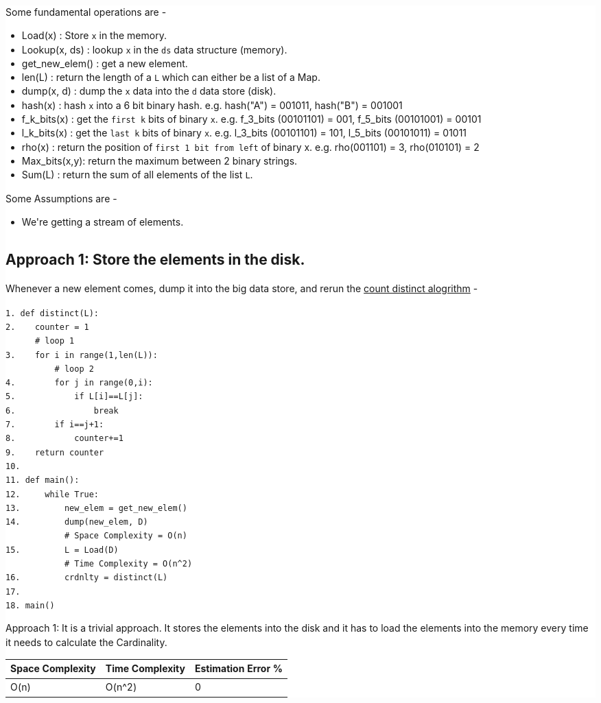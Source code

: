 Some fundamental operations are -
- Load(x) : Store `x` in the memory.
- Lookup(x, ds) : lookup `x` in the `ds` data structure (memory).
- get_new_elem() : get a new element.
- len(L) : return the length of a `L` which can either be a list of a Map.
- dump(x, d) : dump the `x` data into the `d` data store (disk).
- hash(x) : hash `x` into a 6 bit binary hash.
  e.g. hash("A") = 001011, hash("B") = 001001
- f_k_bits(x) : get the `first k` bits of binary `x`.
  e.g. f_3_bits (00101101) = 001, f_5_bits (00101001) = 00101
- l_k_bits(x) : get the `last k` bits of binary `x`.
  e.g. l_3_bits (00101101) = 101, l_5_bits (00101011) = 01011
- rho(x) : return the position of `first 1 bit from left` of binary x.
  e.g. rho(001101) = 3, rho(010101) = 2
- Max_bits(x,y): return the maximum between 2 binary strings.
- Sum(L) : return the sum of all elements of the list `L`.

Some Assumptions are -
- We're getting a stream of elements.


## Approach 1: Store the elements in the disk.

Whenever a new element comes, dump it into the big data store, and rerun the [count distinct alogrithm](https://www.geeksforgeeks.org/count-distinct-elements-in-an-array/) -
```
1. def distinct(L):
2.    counter = 1
      # loop 1
3.    for i in range(1,len(L)):
          # loop 2
4.        for j in range(0,i):
5.            if L[i]==L[j]:
6.                break
7.        if i==j+1:
8.            counter+=1
9.    return counter
10.
11. def main():
12.     while True:
13.         new_elem = get_new_elem()
14.         dump(new_elem, D)
            # Space Complexity = O(n)
15.         L = Load(D)
            # Time Complexity = O(n^2)
16.         crdnlty = distinct(L)
17.
18. main()
```
Approach 1: It is a trivial approach. It stores the elements into the disk and it has to load the elements into the memory every time it needs to calculate the Cardinality.

Space Complexity | Time Complexity | Estimation Error %
-----------------|-----------------|-------------------
    O(n)         | O(n^2)          | 0
